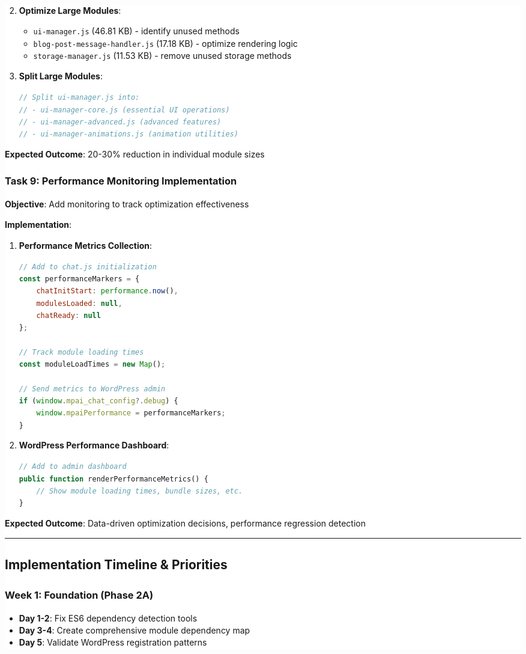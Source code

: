 2. **Optimize Large Modules**:
   - `ui-manager.js` (46.81 KB) - identify unused methods
   - `blog-post-message-handler.js` (17.18 KB) - optimize rendering logic
   - `storage-manager.js` (11.53 KB) - remove unused storage methods

3. **Split Large Modules**:
   ```javascript
   // Split ui-manager.js into:
   // - ui-manager-core.js (essential UI operations)
   // - ui-manager-advanced.js (advanced features)
   // - ui-manager-animations.js (animation utilities)
   ```

**Expected Outcome**: 20-30% reduction in individual module sizes

### Task 9: Performance Monitoring Implementation

**Objective**: Add monitoring to track optimization effectiveness

**Implementation**:

1. **Performance Metrics Collection**:
   ```javascript
   // Add to chat.js initialization
   const performanceMarkers = {
       chatInitStart: performance.now(),
       modulesLoaded: null,
       chatReady: null
   };
   
   // Track module loading times
   const moduleLoadTimes = new Map();
   
   // Send metrics to WordPress admin
   if (window.mpai_chat_config?.debug) {
       window.mpaiPerformance = performanceMarkers;
   }
   ```

2. **WordPress Performance Dashboard**:
   ```php
   // Add to admin dashboard
   public function renderPerformanceMetrics() {
       // Show module loading times, bundle sizes, etc.
   }
   ```

**Expected Outcome**: Data-driven optimization decisions, performance regression detection

---

## Implementation Timeline & Priorities

### Week 1: Foundation (Phase 2A)
- **Day 1-2**: Fix ES6 dependency detection tools
- **Day 3-4**: Create comprehensive module dependency map
- **Day 5**: Validate WordPress registration patterns
